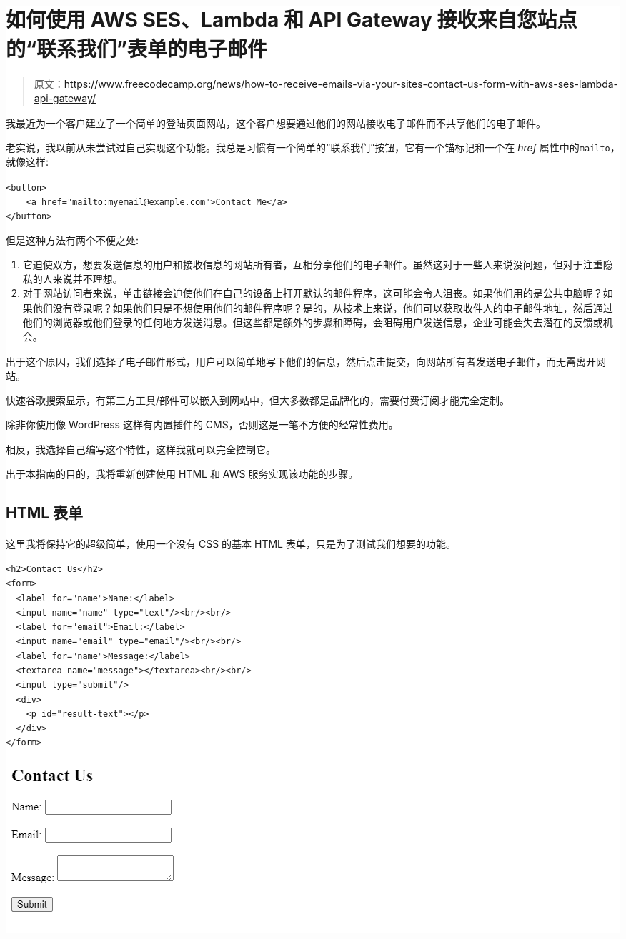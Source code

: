 # 如何使用 AWS SES、Lambda 和 API Gateway 接收来自您站点的“联系我们”表单的电子邮件

> 原文：<https://www.freecodecamp.org/news/how-to-receive-emails-via-your-sites-contact-us-form-with-aws-ses-lambda-api-gateway/>

我最近为一个客户建立了一个简单的登陆页面网站，这个客户想要通过他们的网站接收电子邮件而不共享他们的电子邮件。

老实说，我以前从未尝试过自己实现这个功能。我总是习惯有一个简单的“联系我们”按钮，它有一个锚标记和一个在 *href* 属性中的`mailto`，就像这样:

```
<button>
	<a href="mailto:myemail@example.com">Contact Me</a>
</button> 
```

但是这种方法有两个不便之处:

1.  它迫使双方，想要发送信息的用户和接收信息的网站所有者，互相分享他们的电子邮件。虽然这对于一些人来说没问题，但对于注重隐私的人来说并不理想。
2.  对于网站访问者来说，单击链接会迫使他们在自己的设备上打开默认的邮件程序，这可能会令人沮丧。如果他们用的是公共电脑呢？如果他们没有登录呢？如果他们只是不想使用他们的邮件程序呢？是的，从技术上来说，他们可以获取收件人的电子邮件地址，然后通过他们的浏览器或他们登录的任何地方发送消息。但这些都是额外的步骤和障碍，会阻碍用户发送信息，企业可能会失去潜在的反馈或机会。

出于这个原因，我们选择了电子邮件形式，用户可以简单地写下他们的信息，然后点击提交，向网站所有者发送电子邮件，而无需离开网站。

快速谷歌搜索显示，有第三方工具/部件可以嵌入到网站中，但大多数都是品牌化的，需要付费订阅才能完全定制。

除非你使用像 WordPress 这样有内置插件的 CMS，否则这是一笔不方便的经常性费用。

相反，我选择自己编写这个特性，这样我就可以完全控制它。

出于本指南的目的，我将重新创建使用 HTML 和 AWS 服务实现该功能的步骤。

## HTML 表单

这里我将保持它的超级简单，使用一个没有 CSS 的基本 HTML 表单，只是为了测试我们想要的功能。

```
<h2>Contact Us</h2>
<form>
  <label for="name">Name:</label>
  <input name="name" type="text"/><br/><br/>
  <label for="email">Email:</label>
  <input name="email" type="email"/><br/><br/>
  <label for="name">Message:</label>
  <textarea name="message"></textarea><br/><br/>
  <input type="submit"/>
  <div>
    <p id="result-text"></p>
  </div>
</form> 
```

![image-61](img/3dad1e582e4a3feba5d38125c3ab71d3.png)

